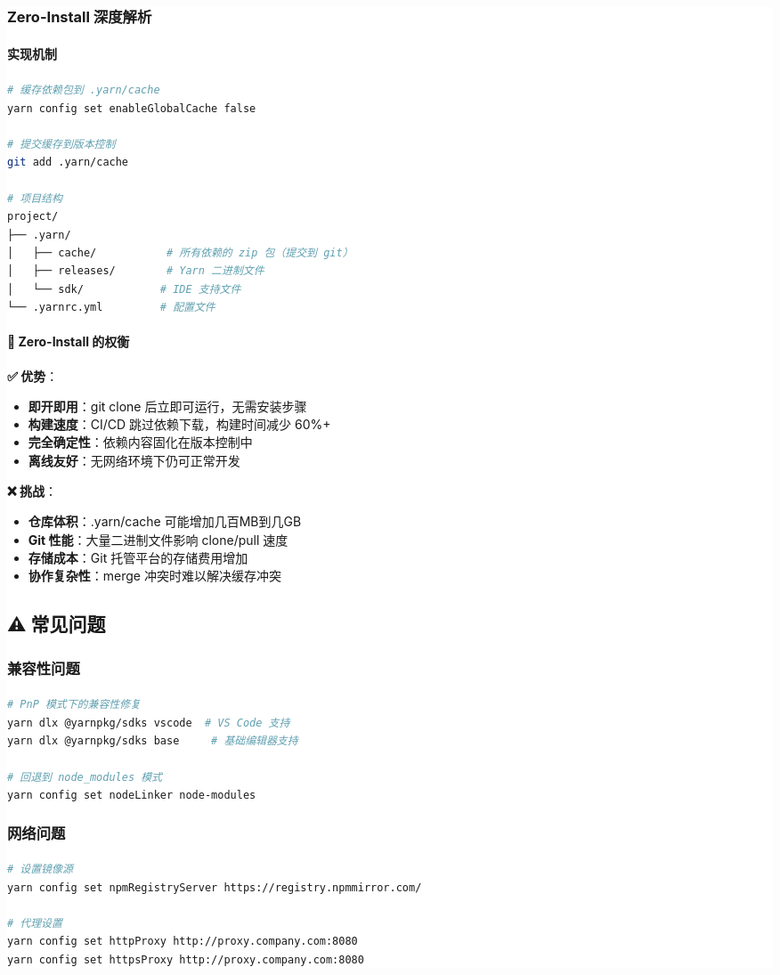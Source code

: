 ### Zero-Install 深度解析

#### 实现机制
```bash
# 缓存依赖包到 .yarn/cache
yarn config set enableGlobalCache false

# 提交缓存到版本控制
git add .yarn/cache

# 项目结构
project/
├── .yarn/
│   ├── cache/           # 所有依赖的 zip 包（提交到 git）
│   ├── releases/        # Yarn 二进制文件
│   └── sdk/            # IDE 支持文件
└── .yarnrc.yml         # 配置文件
```

#### 🤔 Zero-Install 的权衡

**✅ 优势**：
- **即开即用**：git clone 后立即可运行，无需安装步骤
- **构建速度**：CI/CD 跳过依赖下载，构建时间减少 60%+
- **完全确定性**：依赖内容固化在版本控制中
- **离线友好**：无网络环境下仍可正常开发

**❌ 挑战**：
- **仓库体积**：.yarn/cache 可能增加几百MB到几GB
- **Git 性能**：大量二进制文件影响 clone/pull 速度
- **存储成本**：Git 托管平台的存储费用增加
- **协作复杂性**：merge 冲突时难以解决缓存冲突

## ⚠️ 常见问题

### 兼容性问题
```bash
# PnP 模式下的兼容性修复
yarn dlx @yarnpkg/sdks vscode  # VS Code 支持
yarn dlx @yarnpkg/sdks base     # 基础编辑器支持

# 回退到 node_modules 模式
yarn config set nodeLinker node-modules
```

### 网络问题
```bash
# 设置镜像源
yarn config set npmRegistryServer https://registry.npmmirror.com/

# 代理设置
yarn config set httpProxy http://proxy.company.com:8080
yarn config set httpsProxy http://proxy.company.com:8080
```
